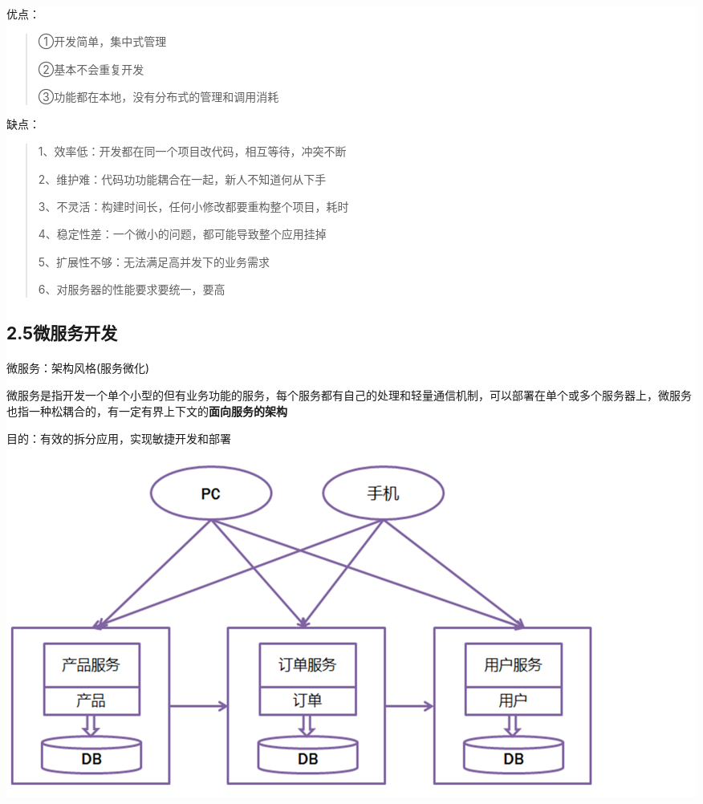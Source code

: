 优点：

> ①开发简单，集中式管理
>
> ②基本不会重复开发
>
> ③功能都在本地，没有分布式的管理和调用消耗

> 

缺点：

> 1、效率低：开发都在同一个项目改代码，相互等待，冲突不断
>
> 2、维护难：代码功功能耦合在一起，新人不知道何从下手
>
> 3、不灵活：构建时间长，任何小修改都要重构整个项目，耗时
>
> 4、稳定性差：一个微小的问题，都可能导致整个应用挂掉
>
> 5、扩展性不够：无法满足高并发下的业务需求
>
> 6、对服务器的性能要求要统一，要高

## 2.5微服务开发

微服务：架构风格(服务微化)

​    微服务是指开发一个单个小型的但有业务功能的服务，每个服务都有自己的处理和轻量通信机制，可以部署在单个或多个服务器上，微服务也指一种松耦合的，有一定有界上下文的**面向服务的架构**    

 目的：有效的拆分应用，实现敏捷开发和部署

![image-20200223191507171](.\typora-user-images\image-20200223191507171.png)
